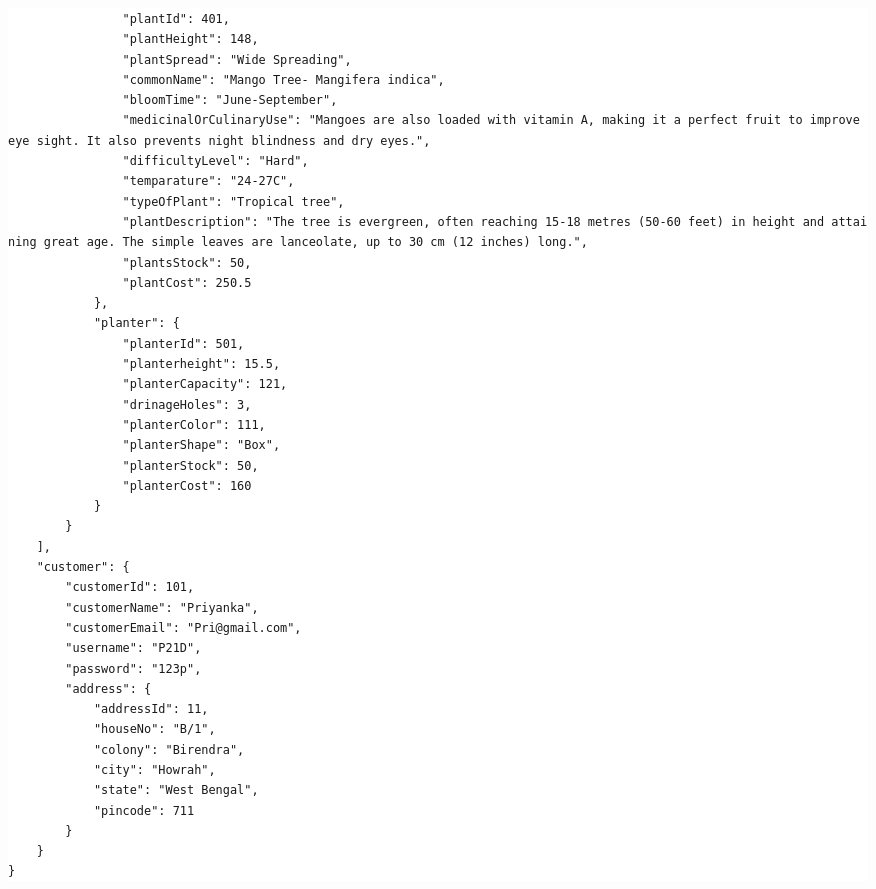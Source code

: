                     "plantId": 401,
                    "plantHeight": 148,
                    "plantSpread": "Wide Spreading",
                    "commonName": "Mango Tree- Mangifera indica",
                    "bloomTime": "June-September",
                    "medicinalOrCulinaryUse": "Mangoes are also loaded with vitamin A, making it a perfect fruit to improve eye sight. It also prevents night blindness and dry eyes.",
                    "difficultyLevel": "Hard",
                    "temparature": "24-27C",
                    "typeOfPlant": "Tropical tree",
                    "plantDescription": "The tree is evergreen, often reaching 15-18 metres (50-60 feet) in height and attaining great age. The simple leaves are lanceolate, up to 30 cm (12 inches) long.",
                    "plantsStock": 50,
                    "plantCost": 250.5
                },
                "planter": {
                    "planterId": 501,
                    "planterheight": 15.5,
                    "planterCapacity": 121,
                    "drinageHoles": 3,
                    "planterColor": 111,
                    "planterShape": "Box",
                    "planterStock": 50,
                    "planterCost": 160
                }
            }
        ],
        "customer": {
            "customerId": 101,
            "customerName": "Priyanka",
            "customerEmail": "Pri@gmail.com",
            "username": "P21D",
            "password": "123p",
            "address": {
                "addressId": 11,
                "houseNo": "B/1",
                "colony": "Birendra",
                "city": "Howrah",
                "state": "West Bengal",
                "pincode": 711
            }
        }
    }


    
    
    
    